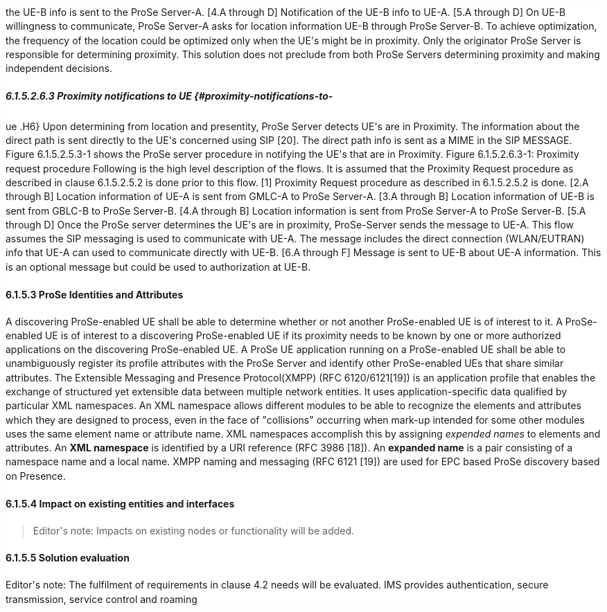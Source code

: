the UE-B info is sent to the ProSe Server-A.
[4.A through D] Notification of the UE-B info to UE-A.
[5.A through D] On UE-B willingness to communicate, ProSe Server-A asks for
location information UE-B through ProSe Server-B. To achieve optimization, the
frequency of the location could be optimized only when the UE\'s might be in
proximity.
Only the originator ProSe Server is responsible for determining proximity.
This solution does not preclude from both ProSe Servers determining proximity
and making independent decisions.
##### 6.1.5.2.6.3 Proximity notifications to UE {#proximity-notifications-to-
ue .H6}
Upon determining from location and presentity, ProSe Server detects UE\'s are
in Proximity. The information about the direct path is sent directly to the
UE\'s concerned using SIP [20]. The direct path info is sent as a MIME in the
SIP MESSAGE.
Figure 6.1.5.2.5.3-1 shows the ProSe server procedure in notifying the UE\'s
that are in Proximity.
Figure 6.1.5.2.6.3-1: Proximity request procedure
Following is the high level description of the flows. It is assumed that the
Proximity Request procedure as described in clause 6.1.5.2.5.2 is done prior
to this flow.
[1] Proximity Request procedure as described in 6.1.5.2.5.2 is done.
[2.A through B] Location information of UE-A is sent from GMLC-A to ProSe
Server-A.
[3.A through B] Location information of UE-B is sent from GBLC-B to ProSe
Server-B.
[4.A through B] Location information is sent from ProSe Server-A to ProSe
Server-B.
[5.A through D] Once the ProSe server determines the UE\'s are in proximity,
ProSe-Server sends the message to UE-A. This flow assumes the SIP messaging is
used to communicate with UE-A. The message includes the direct connection
(WLAN/EUTRAN) info that UE-A can used to communicate directly with UE-B.
[6.A through F] Message is sent to UE-B about UE-A information. This is an
optional message but could be used to authorization at UE-B.
#### 6.1.5.3 ProSe Identities and Attributes
A discovering ProSe-enabled UE shall be able to determine whether or not
another ProSe-enabled UE is of interest to it. A ProSe-enabled UE is of
interest to a discovering ProSe-enabled UE if its proximity needs to be known
by one or more authorized applications on the discovering ProSe-enabled UE. A
ProSe UE application running on a ProSe-enabled UE shall be able to
unambiguously register its profile attributes with the ProSe Server and
identify other ProSe-enabled UEs that share similar attributes.
The Extensible Messaging and Presence Protocol(XMPP) (RFC 6120/6121[19]) is an
application profile that enables the exchange of structured yet extensible
data between multiple network entities. It uses application-specific data
qualified by particular XML namespaces.
An XML namespace allows different modules to be able to recognize the elements
and attributes which they are designed to process, even in the face of
\"collisions\" occurring when mark-up intended for some other modules uses the
same element name or attribute name. XML namespaces accomplish this by
assigning _expended names_ to elements and attributes.
An **XML namespace** is identified by a URI reference (RFC 3986 [18]). An
**expanded name** is a pair consisting of a namespace name and a local name.
XMPP naming and messaging (RFC 6121 [19]) are used for EPC based ProSe
discovery based on Presence.
#### 6.1.5.4 Impact on existing entities and interfaces
> Editor\'s note: Impacts on existing nodes or functionality will be added.
#### 6.1.5.5 Solution evaluation
Editor\'s note: The fulfilment of requirements in clause 4.2 needs will be
evaluated.
IMS provides authentication, secure transmission, service control and roaming